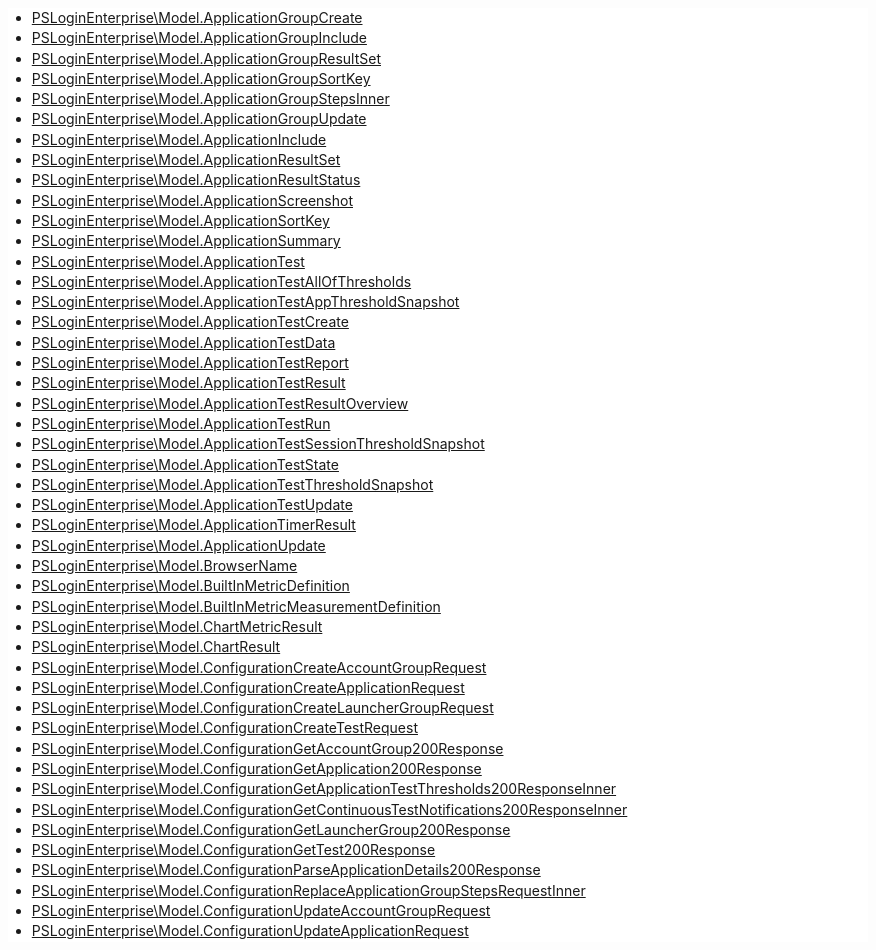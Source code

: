  - [PSLoginEnterprise\Model.ApplicationGroupCreate](docs/ApplicationGroupCreate.md)
 - [PSLoginEnterprise\Model.ApplicationGroupInclude](docs/ApplicationGroupInclude.md)
 - [PSLoginEnterprise\Model.ApplicationGroupResultSet](docs/ApplicationGroupResultSet.md)
 - [PSLoginEnterprise\Model.ApplicationGroupSortKey](docs/ApplicationGroupSortKey.md)
 - [PSLoginEnterprise\Model.ApplicationGroupStepsInner](docs/ApplicationGroupStepsInner.md)
 - [PSLoginEnterprise\Model.ApplicationGroupUpdate](docs/ApplicationGroupUpdate.md)
 - [PSLoginEnterprise\Model.ApplicationInclude](docs/ApplicationInclude.md)
 - [PSLoginEnterprise\Model.ApplicationResultSet](docs/ApplicationResultSet.md)
 - [PSLoginEnterprise\Model.ApplicationResultStatus](docs/ApplicationResultStatus.md)
 - [PSLoginEnterprise\Model.ApplicationScreenshot](docs/ApplicationScreenshot.md)
 - [PSLoginEnterprise\Model.ApplicationSortKey](docs/ApplicationSortKey.md)
 - [PSLoginEnterprise\Model.ApplicationSummary](docs/ApplicationSummary.md)
 - [PSLoginEnterprise\Model.ApplicationTest](docs/ApplicationTest.md)
 - [PSLoginEnterprise\Model.ApplicationTestAllOfThresholds](docs/ApplicationTestAllOfThresholds.md)
 - [PSLoginEnterprise\Model.ApplicationTestAppThresholdSnapshot](docs/ApplicationTestAppThresholdSnapshot.md)
 - [PSLoginEnterprise\Model.ApplicationTestCreate](docs/ApplicationTestCreate.md)
 - [PSLoginEnterprise\Model.ApplicationTestData](docs/ApplicationTestData.md)
 - [PSLoginEnterprise\Model.ApplicationTestReport](docs/ApplicationTestReport.md)
 - [PSLoginEnterprise\Model.ApplicationTestResult](docs/ApplicationTestResult.md)
 - [PSLoginEnterprise\Model.ApplicationTestResultOverview](docs/ApplicationTestResultOverview.md)
 - [PSLoginEnterprise\Model.ApplicationTestRun](docs/ApplicationTestRun.md)
 - [PSLoginEnterprise\Model.ApplicationTestSessionThresholdSnapshot](docs/ApplicationTestSessionThresholdSnapshot.md)
 - [PSLoginEnterprise\Model.ApplicationTestState](docs/ApplicationTestState.md)
 - [PSLoginEnterprise\Model.ApplicationTestThresholdSnapshot](docs/ApplicationTestThresholdSnapshot.md)
 - [PSLoginEnterprise\Model.ApplicationTestUpdate](docs/ApplicationTestUpdate.md)
 - [PSLoginEnterprise\Model.ApplicationTimerResult](docs/ApplicationTimerResult.md)
 - [PSLoginEnterprise\Model.ApplicationUpdate](docs/ApplicationUpdate.md)
 - [PSLoginEnterprise\Model.BrowserName](docs/BrowserName.md)
 - [PSLoginEnterprise\Model.BuiltInMetricDefinition](docs/BuiltInMetricDefinition.md)
 - [PSLoginEnterprise\Model.BuiltInMetricMeasurementDefinition](docs/BuiltInMetricMeasurementDefinition.md)
 - [PSLoginEnterprise\Model.ChartMetricResult](docs/ChartMetricResult.md)
 - [PSLoginEnterprise\Model.ChartResult](docs/ChartResult.md)
 - [PSLoginEnterprise\Model.ConfigurationCreateAccountGroupRequest](docs/ConfigurationCreateAccountGroupRequest.md)
 - [PSLoginEnterprise\Model.ConfigurationCreateApplicationRequest](docs/ConfigurationCreateApplicationRequest.md)
 - [PSLoginEnterprise\Model.ConfigurationCreateLauncherGroupRequest](docs/ConfigurationCreateLauncherGroupRequest.md)
 - [PSLoginEnterprise\Model.ConfigurationCreateTestRequest](docs/ConfigurationCreateTestRequest.md)
 - [PSLoginEnterprise\Model.ConfigurationGetAccountGroup200Response](docs/ConfigurationGetAccountGroup200Response.md)
 - [PSLoginEnterprise\Model.ConfigurationGetApplication200Response](docs/ConfigurationGetApplication200Response.md)
 - [PSLoginEnterprise\Model.ConfigurationGetApplicationTestThresholds200ResponseInner](docs/ConfigurationGetApplicationTestThresholds200ResponseInner.md)
 - [PSLoginEnterprise\Model.ConfigurationGetContinuousTestNotifications200ResponseInner](docs/ConfigurationGetContinuousTestNotifications200ResponseInner.md)
 - [PSLoginEnterprise\Model.ConfigurationGetLauncherGroup200Response](docs/ConfigurationGetLauncherGroup200Response.md)
 - [PSLoginEnterprise\Model.ConfigurationGetTest200Response](docs/ConfigurationGetTest200Response.md)
 - [PSLoginEnterprise\Model.ConfigurationParseApplicationDetails200Response](docs/ConfigurationParseApplicationDetails200Response.md)
 - [PSLoginEnterprise\Model.ConfigurationReplaceApplicationGroupStepsRequestInner](docs/ConfigurationReplaceApplicationGroupStepsRequestInner.md)
 - [PSLoginEnterprise\Model.ConfigurationUpdateAccountGroupRequest](docs/ConfigurationUpdateAccountGroupRequest.md)
 - [PSLoginEnterprise\Model.ConfigurationUpdateApplicationRequest](docs/ConfigurationUpdateApplicationRequest.md)